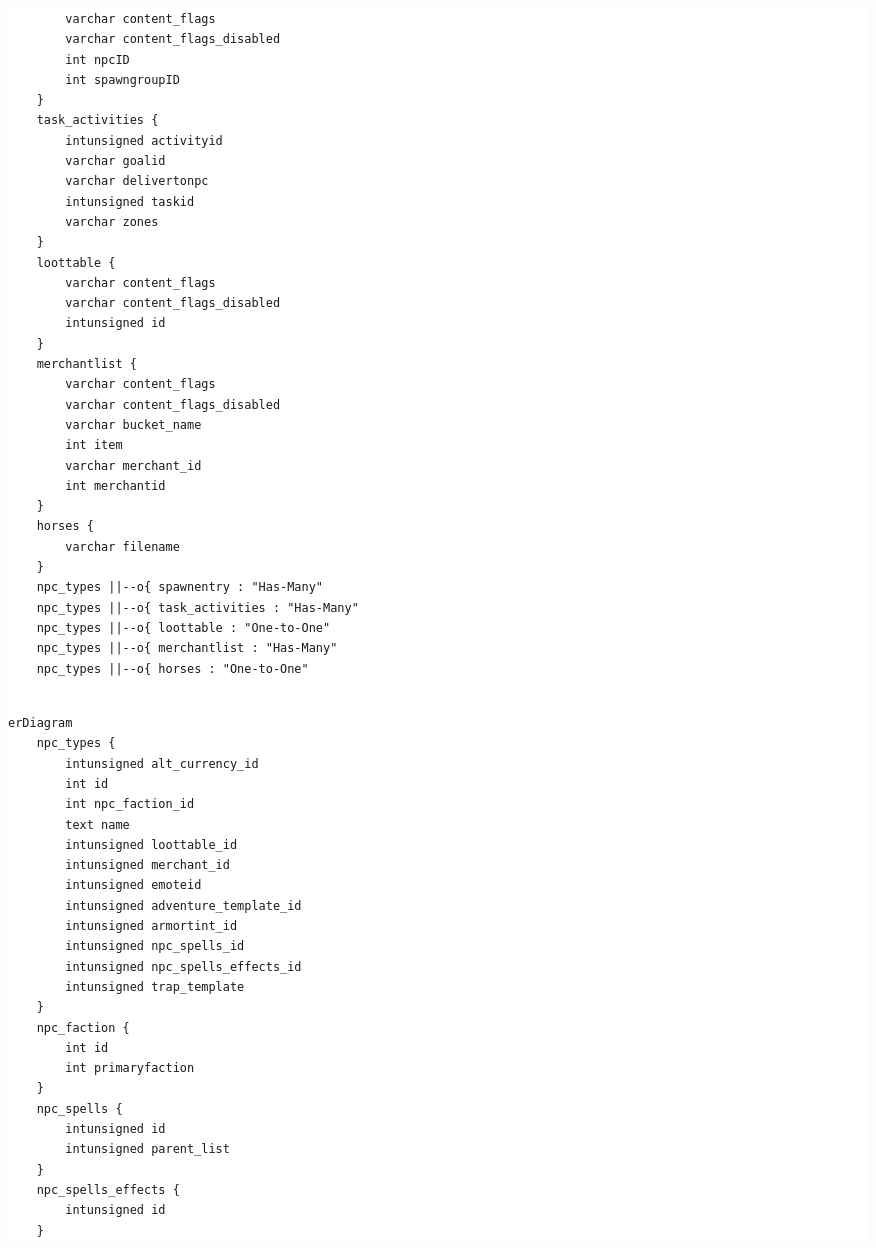 ```mermaid
        varchar content_flags
        varchar content_flags_disabled
        int npcID
        int spawngroupID
    }
    task_activities {
        intunsigned activityid
        varchar goalid
        varchar delivertonpc
        intunsigned taskid
        varchar zones
    }
    loottable {
        varchar content_flags
        varchar content_flags_disabled
        intunsigned id
    }
    merchantlist {
        varchar content_flags
        varchar content_flags_disabled
        varchar bucket_name
        int item
        varchar merchant_id
        int merchantid
    }
    horses {
        varchar filename
    }
    npc_types ||--o{ spawnentry : "Has-Many"
    npc_types ||--o{ task_activities : "Has-Many"
    npc_types ||--o{ loottable : "One-to-One"
    npc_types ||--o{ merchantlist : "Has-Many"
    npc_types ||--o{ horses : "One-to-One"


```

```mermaid
erDiagram
    npc_types {
        intunsigned alt_currency_id
        int id
        int npc_faction_id
        text name
        intunsigned loottable_id
        intunsigned merchant_id
        intunsigned emoteid
        intunsigned adventure_template_id
        intunsigned armortint_id
        intunsigned npc_spells_id
        intunsigned npc_spells_effects_id
        intunsigned trap_template
    }
    npc_faction {
        int id
        int primaryfaction
    }
    npc_spells {
        intunsigned id
        intunsigned parent_list
    }
    npc_spells_effects {
        intunsigned id
    }
```